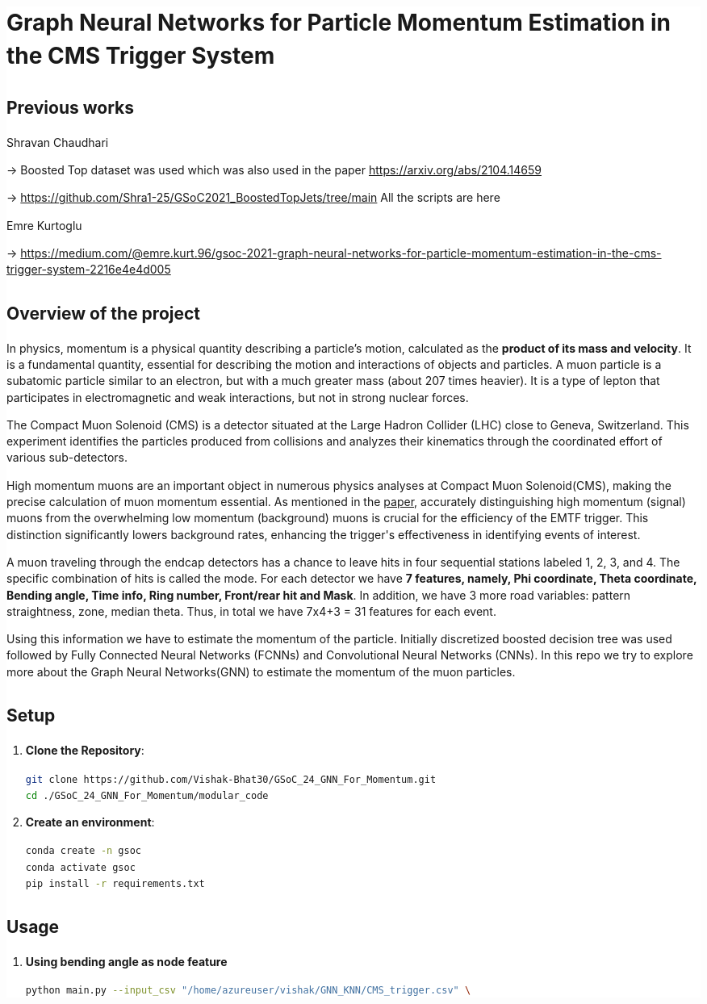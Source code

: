 # Graph Neural Networks for Particle Momentum Estimation in the CMS Trigger System

## Previous works

Shravan Chaudhari 


 -> Boosted Top dataset was used which was also used in the paper https://arxiv.org/abs/2104.14659

 
 -> https://github.com/Shra1-25/GSoC2021_BoostedTopJets/tree/main All the scripts are here

Emre Kurtoglu


 -> https://medium.com/@emre.kurt.96/gsoc-2021-graph-neural-networks-for-particle-momentum-estimation-in-the-cms-trigger-system-2216e4e4d005

## Overview of the project

In physics, momentum is a physical quantity describing a particle’s motion, calculated as the **product of its mass and velocity**. It is a fundamental quantity, essential for describing
the motion and interactions of objects and particles. A muon particle is a subatomic particle similar to an electron, but with a much greater mass (about 207 times heavier). It is a type of lepton that participates in electromagnetic and weak interactions, but not in strong nuclear forces.


The Compact Muon Solenoid (CMS) is a detector situated at the Large Hadron Collider (LHC) close to Geneva, Switzerland. This experiment identifies the particles produced from collisions and analyzes their kinematics through the coordinated effort of various sub-detectors.


High momentum muons are an important object in numerous physics analyses at Compact Muon Solenoid(CMS), making the precise calculation of muon momentum essential. As mentioned in the [paper](https://iopscience.iop.org/article/10.1088/1742-6596/1085/4/042042), accurately distinguishing high momentum (signal) muons from the overwhelming low momentum (background) muons is crucial for the efficiency of the EMTF trigger. This distinction significantly lowers background rates, enhancing the trigger's effectiveness in identifying events of interest.


A muon traveling through the endcap detectors has a chance to leave hits in four sequential stations labeled 1, 2, 3, and 4. The specific combination of hits is called the mode. For each detector we have **7 features, namely, Phi coordinate, Theta coordinate, Bending angle, Time info, Ring number, Front/rear hit and Mask**. In addition, we have 3 more road variables: pattern straightness, zone, median theta. Thus, in total we have 7x4+3 = 31 features for each event.


Using this information we have to estimate the momentum of the particle. Initially discretized boosted decision tree was used followed by Fully Connected Neural Networks (FCNNs) and Convolutional Neural Networks (CNNs). In this repo we try to explore more about the Graph Neural Networks(GNN) to estimate the momentum of the muon particles.

## Setup

1. **Clone the Repository**:
   ```bash
   git clone https://github.com/Vishak-Bhat30/GSoC_24_GNN_For_Momentum.git
   cd ./GSoC_24_GNN_For_Momentum/modular_code
2. **Create an environment**:
   ```bash
   conda create -n gsoc
   conda activate gsoc
   pip install -r requirements.txt
## Usage

1. **Using bending angle as node feature**
   ```bash
   python main.py --input_csv "/home/azureuser/vishak/GNN_KNN/CMS_trigger.csv" \
   ```